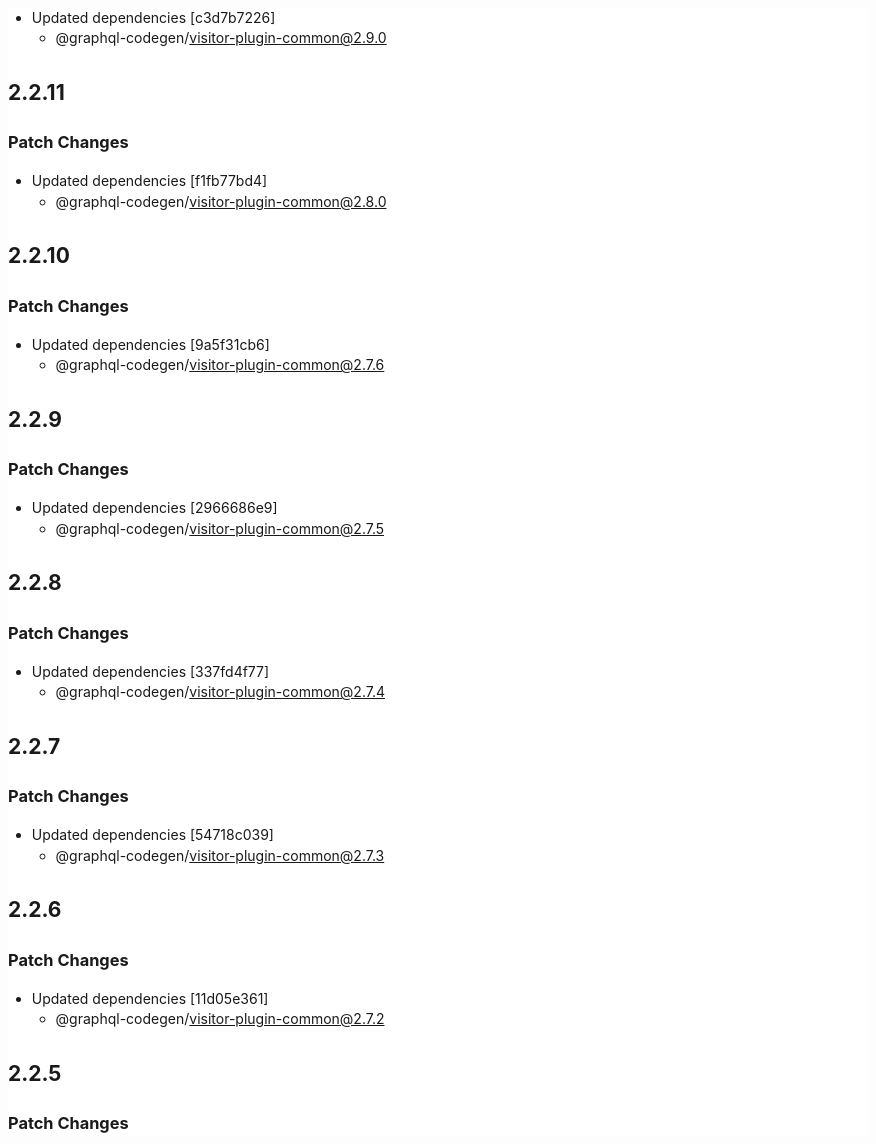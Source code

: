 - Updated dependencies [c3d7b7226]
  - @graphql-codegen/visitor-plugin-common@2.9.0

## 2.2.11

### Patch Changes

- Updated dependencies [f1fb77bd4]
  - @graphql-codegen/visitor-plugin-common@2.8.0

## 2.2.10

### Patch Changes

- Updated dependencies [9a5f31cb6]
  - @graphql-codegen/visitor-plugin-common@2.7.6

## 2.2.9

### Patch Changes

- Updated dependencies [2966686e9]
  - @graphql-codegen/visitor-plugin-common@2.7.5

## 2.2.8

### Patch Changes

- Updated dependencies [337fd4f77]
  - @graphql-codegen/visitor-plugin-common@2.7.4

## 2.2.7

### Patch Changes

- Updated dependencies [54718c039]
  - @graphql-codegen/visitor-plugin-common@2.7.3

## 2.2.6

### Patch Changes

- Updated dependencies [11d05e361]
  - @graphql-codegen/visitor-plugin-common@2.7.2

## 2.2.5

### Patch Changes
